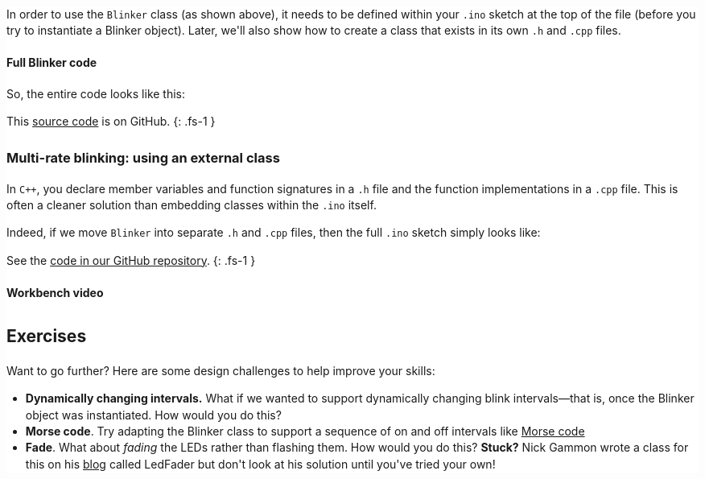
In order to use the `Blinker` class (as shown above), it needs to be defined within your `.ino` sketch at the top of the file (before you try to instantiate a Blinker object). Later, we'll also show how to create a class that exists in its own `.h` and `.cpp` files.

#### Full Blinker code

So, the entire code looks like this:




<script src="https://emgithub.com/embed.js?target=https%3A%2F%2Fgithub.com%2Fmakeabilitylab%2Farduino%2Fblob%2Fmaster%2FBasics%2FdigitalWrite%2FBlinkMultipleWithInternalClass%2FBlinkMultipleWithInternalClass.ino&style=github&showCopy=on"></script>

This [source code](https://github.com/makeabilitylab/arduino/blob/master/Basics/digitalWrite/BlinkMultipleWithInternalClass/BlinkMultipleWithInternalClass.ino) is on GitHub.
{: .fs-1 }

### Multi-rate blinking: using an external class

In `C++`, you declare member variables and function signatures in a `.h` file and the function implementations in a `.cpp` file. This is often a cleaner solution than embedding classes within the `.ino` itself. 

Indeed, if we move `Blinker` into separate `.h` and `.cpp` files, then the full `.ino` sketch simply looks like:




<script src="https://emgithub.com/embed.js?target=https%3A%2F%2Fgithub.com%2Fmakeabilitylab%2Farduino%2Fblob%2Fmaster%2FBasics%2FdigitalWrite%2FBlinkMultipleWithExternalClass%2FBlinkMultipleWithExternalClass.ino&style=github&showCopy=on"></script>

See the [code in our GitHub repository](https://github.com/makeabilitylab/arduino/tree/master/Basics/digitalWrite/BlinkMultipleWithExternalClass).
{: .fs-1 }

#### Workbench video

<iframe width="736" height="414" src="https://www.youtube.com/embed/vb5l8Tncedo" frameborder="0" allow="accelerometer; autoplay; encrypted-media; gyroscope; picture-in-picture" allowfullscreen></iframe>

## Exercises

Want to go further? Here are some design challenges to help improve your skills:

- **Dynamically changing intervals.** What if we wanted to support dynamically changing blink intervals—that is, once the Blinker object was instantiated. How would you do this?
- **Morse code**. Try adapting the Blinker class to support a sequence of on and off intervals like [Morse code](https://en.wikipedia.org/wiki/Morse_code)
- **Fade**. What about *fading* the LEDs rather than flashing them. How would you do this? **Stuck?** Nick Gammon wrote a class for this on his [blog](https://www.gammon.com.au/blink) called LedFader but don't look at his solution until you've tried your own!
